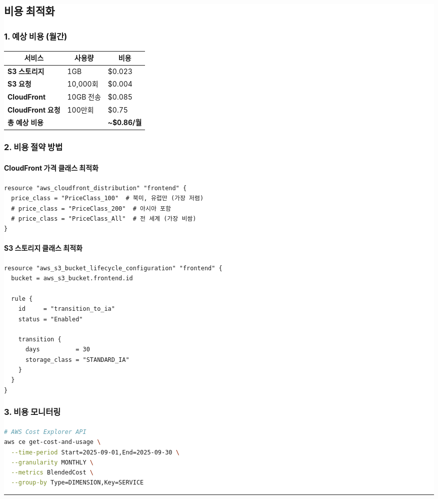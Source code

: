 
## 비용 최적화

### 1. 예상 비용 (월간)
| 서비스 | 사용량 | 비용 |
|--------|--------|------|
| **S3 스토리지** | 1GB | $0.023 |
| **S3 요청** | 10,000회 | $0.004 |
| **CloudFront** | 10GB 전송 | $0.085 |
| **CloudFront 요청** | 100만회 | $0.75 |
| **총 예상 비용** | | **~$0.86/월** |

### 2. 비용 절약 방법

#### CloudFront 가격 클래스 최적화
```hcl
resource "aws_cloudfront_distribution" "frontend" {
  price_class = "PriceClass_100"  # 북미, 유럽만 (가장 저렴)
  # price_class = "PriceClass_200"  # 아시아 포함
  # price_class = "PriceClass_All"  # 전 세계 (가장 비쌈)
}
```

#### S3 스토리지 클래스 최적화
```hcl
resource "aws_s3_bucket_lifecycle_configuration" "frontend" {
  bucket = aws_s3_bucket.frontend.id

  rule {
    id     = "transition_to_ia"
    status = "Enabled"

    transition {
      days          = 30
      storage_class = "STANDARD_IA"
    }
  }
}
```

### 3. 비용 모니터링
```bash
# AWS Cost Explorer API
aws ce get-cost-and-usage \
  --time-period Start=2025-09-01,End=2025-09-30 \
  --granularity MONTHLY \
  --metrics BlendedCost \
  --group-by Type=DIMENSION,Key=SERVICE
```

---